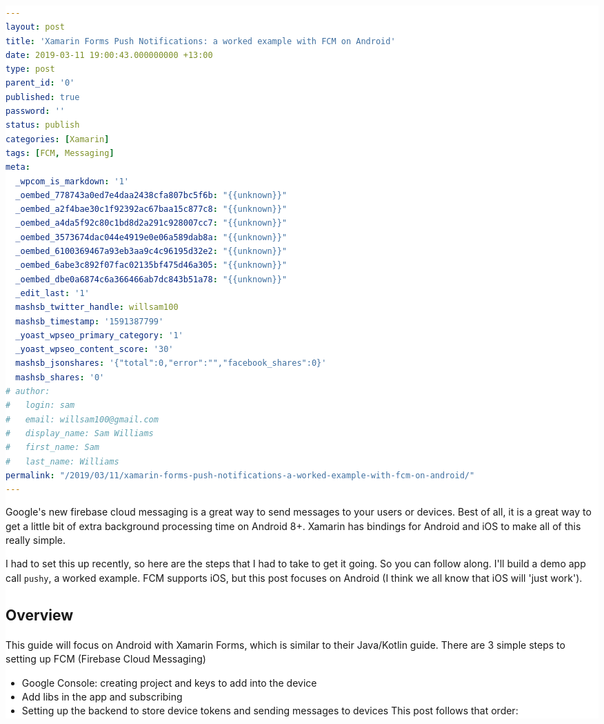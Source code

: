```yaml
---
layout: post
title: 'Xamarin Forms Push Notifications: a worked example with FCM on Android'
date: 2019-03-11 19:00:43.000000000 +13:00
type: post
parent_id: '0'
published: true
password: ''
status: publish
categories: [Xamarin]
tags: [FCM, Messaging]
meta:
  _wpcom_is_markdown: '1'
  _oembed_778743a0ed7e4daa2438cfa807bc5f6b: "{{unknown}}"
  _oembed_a2f4bae30c1f92392ac67baa15c877c8: "{{unknown}}"
  _oembed_a4da5f92c80c1bd8d2a291c928007cc7: "{{unknown}}"
  _oembed_3573674dac044e4919e0e06a589dab8a: "{{unknown}}"
  _oembed_6100369467a93eb3aa9c4c96195d32e2: "{{unknown}}"
  _oembed_6abe3c892f07fac02135bf475d46a305: "{{unknown}}"
  _oembed_dbe0a6874c6a366466ab7dc843b51a78: "{{unknown}}"
  _edit_last: '1'
  mashsb_twitter_handle: willsam100
  mashsb_timestamp: '1591387799'
  _yoast_wpseo_primary_category: '1'
  _yoast_wpseo_content_score: '30'
  mashsb_jsonshares: '{"total":0,"error":"","facebook_shares":0}'
  mashsb_shares: '0'
# author:
#   login: sam
#   email: willsam100@gmail.com
#   display_name: Sam Williams
#   first_name: Sam
#   last_name: Williams
permalink: "/2019/03/11/xamarin-forms-push-notifications-a-worked-example-with-fcm-on-android/"
---
```

Google's new firebase cloud messaging is a great way to send messages to your users or devices. Best of all, it is a great way to get a little bit of extra background processing time on Android 8+. Xamarin has bindings for Android and iOS to make all of this really simple.

I had to set this up recently, so here are the steps that I had to take to get it going. So you can follow along. I'll build a demo app call <code>pushy</code>, a worked example. FCM supports iOS, but this post focuses on Android (I think we all know that iOS will 'just work').

## Overview
This guide will focus on Android with Xamarin Forms, which is similar to their Java/Kotlin guide.
There are 3 simple steps to setting up FCM (Firebase Cloud Messaging)

- Google Console: creating project and keys to add into the device
- Add libs in the app and subscribing
- Setting up the backend to store device tokens and sending messages to devices
This post follows that order:
